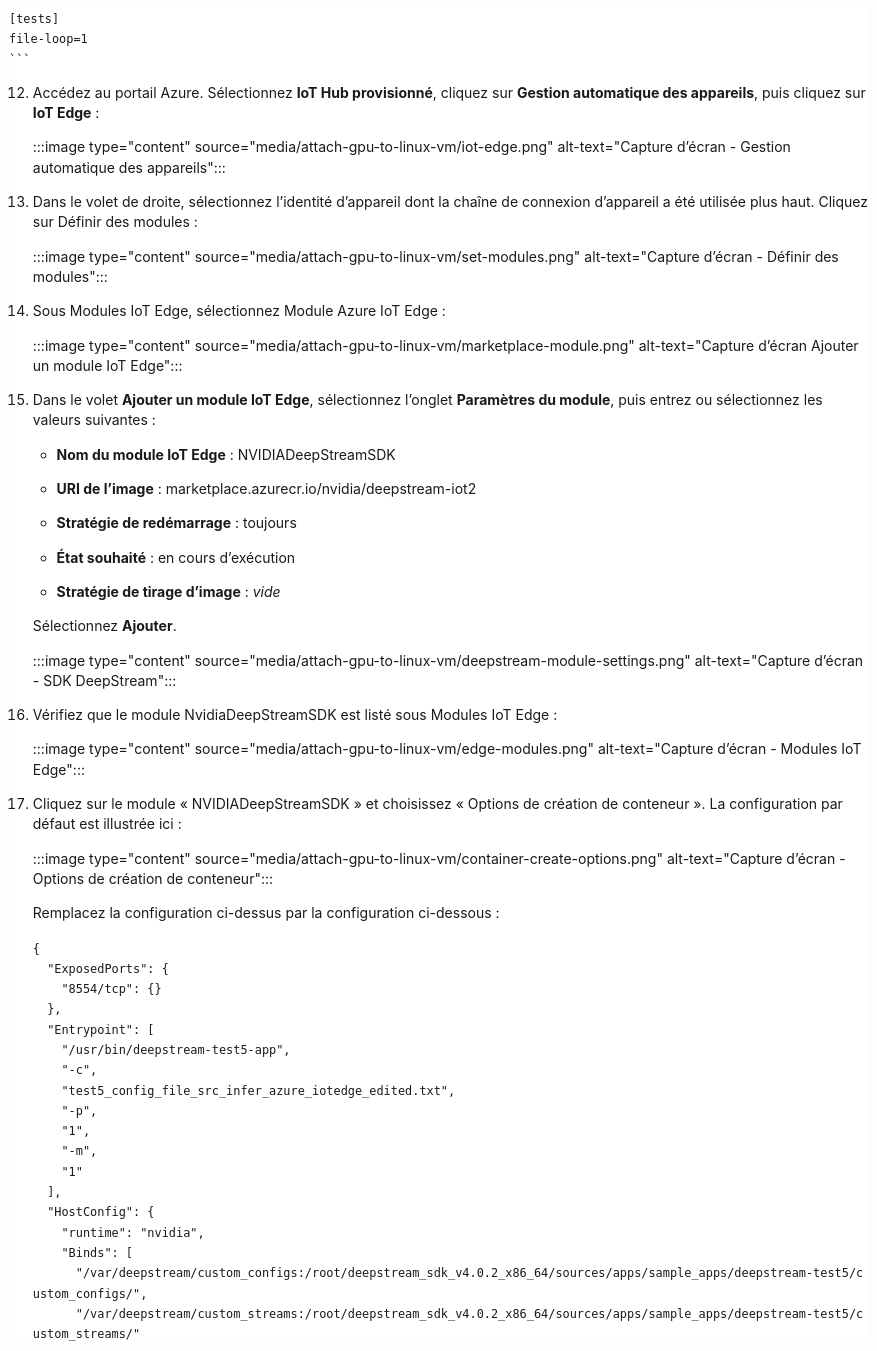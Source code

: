     [tests]
    file-loop=1
    ```

12. Accédez au portail Azure. Sélectionnez **IoT Hub provisionné**, cliquez sur **Gestion automatique des appareils**, puis cliquez sur **IoT Edge** :

    :::image type="content" source="media/attach-gpu-to-linux-vm/iot-edge.png" alt-text="Capture d’écran - Gestion automatique des appareils":::

13. Dans le volet de droite, sélectionnez l’identité d’appareil dont la chaîne de connexion d’appareil a été utilisée plus haut. Cliquez sur Définir des modules :

    :::image type="content" source="media/attach-gpu-to-linux-vm/set-modules.png" alt-text="Capture d’écran - Définir des modules":::

14. Sous Modules IoT Edge, sélectionnez Module Azure IoT Edge :

    :::image type="content" source="media/attach-gpu-to-linux-vm/marketplace-module.png" alt-text="Capture d’écran Ajouter un module IoT Edge":::

15. Dans le volet **Ajouter un module IoT Edge**, sélectionnez l’onglet **Paramètres du module**, puis entrez ou sélectionnez les valeurs suivantes :

    - **Nom du module IoT Edge** : NVIDIADeepStreamSDK

    - **URI de l’image** : marketplace.azurecr.io/nvidia/deepstream-iot2

    - **Stratégie de redémarrage** : toujours

    - **État souhaité** : en cours d’exécution

    - **Stratégie de tirage d’image** : *vide*
    
    Sélectionnez **Ajouter**.

    :::image type="content" source="media/attach-gpu-to-linux-vm/deepstream-module-settings.png" alt-text="Capture d’écran - SDK DeepStream":::

16. Vérifiez que le module NvidiaDeepStreamSDK est listé sous Modules IoT Edge :

    :::image type="content" source="media/attach-gpu-to-linux-vm/edge-modules.png" alt-text="Capture d’écran - Modules IoT Edge":::

17. Cliquez sur le module « NVIDIADeepStreamSDK » et choisissez « Options de création de conteneur ». La configuration par défaut est illustrée ici :

    :::image type="content" source="media/attach-gpu-to-linux-vm/container-create-options.png" alt-text="Capture d’écran - Options de création de conteneur":::

    Remplacez la configuration ci-dessus par la configuration ci-dessous :

    ```shell
    {
      "ExposedPorts": {
        "8554/tcp": {}
      },
      "Entrypoint": [
        "/usr/bin/deepstream-test5-app",
        "-c",
        "test5_config_file_src_infer_azure_iotedge_edited.txt",
        "-p",
        "1",
        "-m",
        "1"
      ],
      "HostConfig": {
        "runtime": "nvidia",
        "Binds": [
          "/var/deepstream/custom_configs:/root/deepstream_sdk_v4.0.2_x86_64/sources/apps/sample_apps/deepstream-test5/custom_configs/",
          "/var/deepstream/custom_streams:/root/deepstream_sdk_v4.0.2_x86_64/sources/apps/sample_apps/deepstream-test5/custom_streams/"